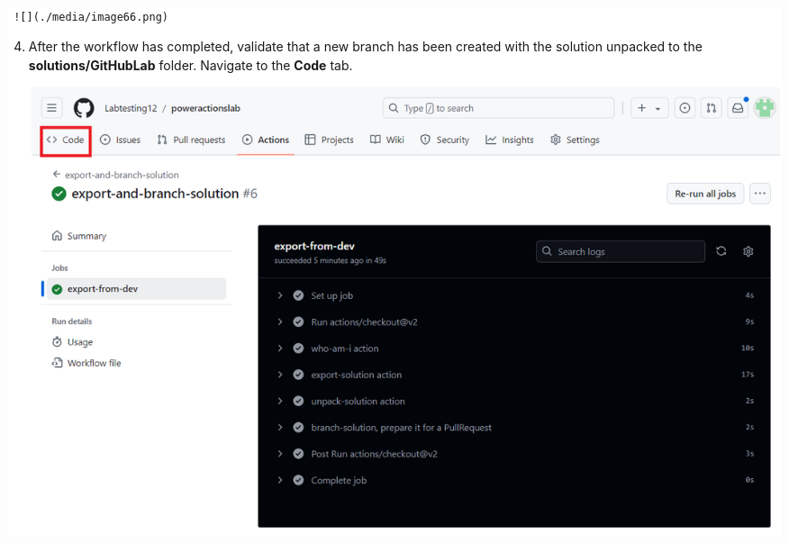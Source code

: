      ![](./media/image66.png)

4.  After the workflow has completed, validate that a new branch has
    been created with the solution unpacked to the
    **solutions/GitHubLab** folder. Navigate to the **Code** tab. 

     ![A screenshot of a computer Description automatically generated](./media/image67.png)

